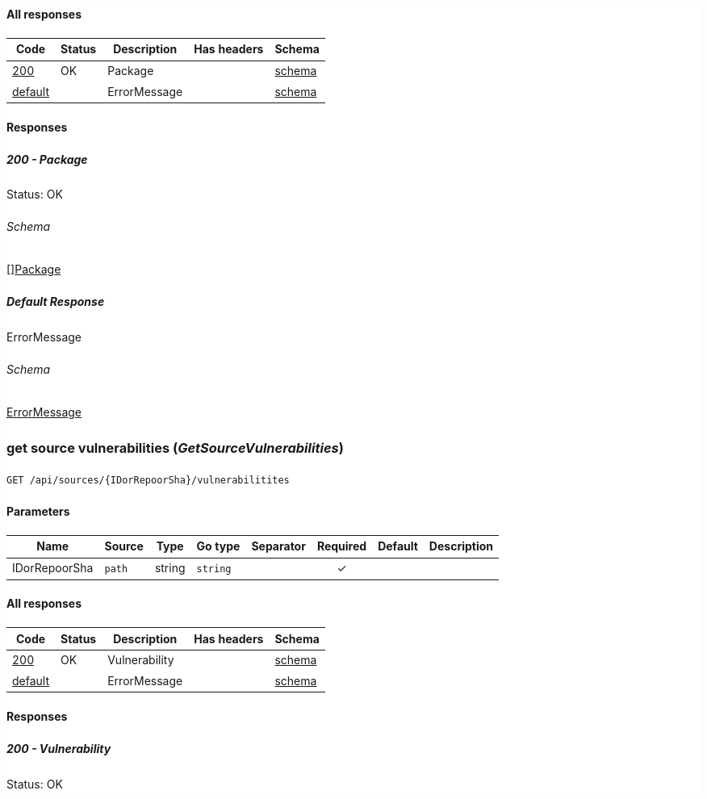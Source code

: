 #### All responses
| Code | Status | Description | Has headers | Schema |
|------|--------|-------------|:-----------:|--------|
| [200](#get-source-packages-query-200) | OK | Package |  | [schema](#get-source-packages-query-200-schema) |
| [default](#get-source-packages-query-default) | | ErrorMessage |  | [schema](#get-source-packages-query-default-schema) |

#### Responses


##### <span id="get-source-packages-query-200"></span> 200 - Package
Status: OK

###### <span id="get-source-packages-query-200-schema"></span> Schema



[][Package](#package)

##### <span id="get-source-packages-query-default"></span> Default Response
ErrorMessage

###### <span id="get-source-packages-query-default-schema"></span> Schema



[ErrorMessage](#error-message)

### <span id="get-source-vulnerabilities"></span> get source vulnerabilities (*GetSourceVulnerabilities*)

```
GET /api/sources/{IDorRepoorSha}/vulnerabilitites
```

#### Parameters

| Name | Source | Type | Go type | Separator | Required | Default | Description |
|------|--------|------|---------|-----------| :------: |---------|-------------|
| IDorRepoorSha | `path` | string | `string` |  | ✓ |  |  |

#### All responses
| Code | Status | Description | Has headers | Schema |
|------|--------|-------------|:-----------:|--------|
| [200](#get-source-vulnerabilities-200) | OK | Vulnerability |  | [schema](#get-source-vulnerabilities-200-schema) |
| [default](#get-source-vulnerabilities-default) | | ErrorMessage |  | [schema](#get-source-vulnerabilities-default-schema) |

#### Responses


##### <span id="get-source-vulnerabilities-200"></span> 200 - Vulnerability
Status: OK
